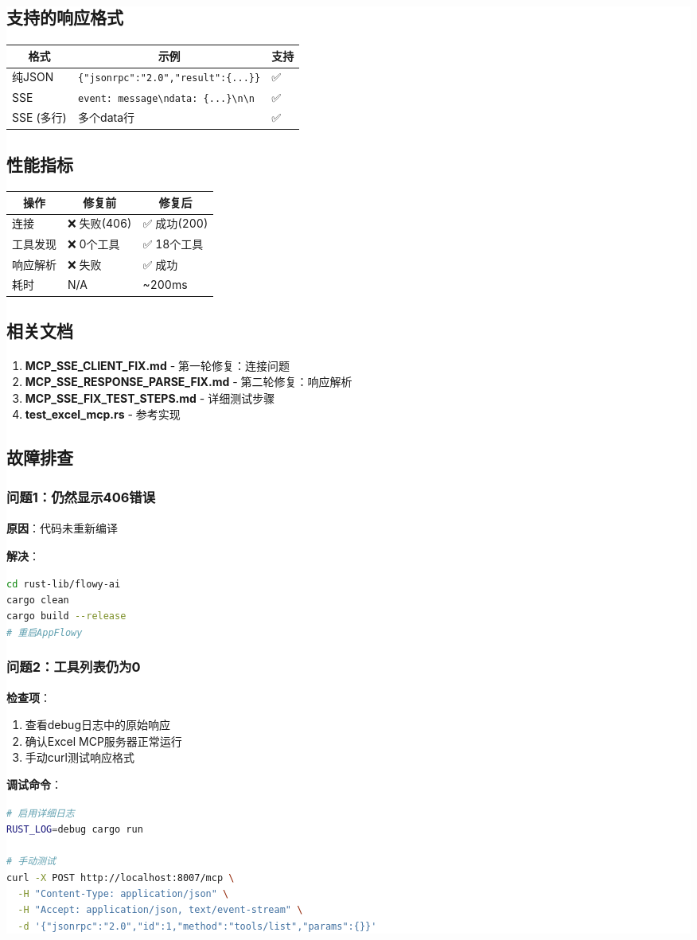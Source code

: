 ## 支持的响应格式

| 格式 | 示例 | 支持 |
|------|------|------|
| 纯JSON | `{"jsonrpc":"2.0","result":{...}}` | ✅ |
| SSE | `event: message\ndata: {...}\n\n` | ✅ |
| SSE (多行) | 多个data行 | ✅ |

## 性能指标

| 操作 | 修复前 | 修复后 |
|------|--------|--------|
| 连接 | ❌ 失败(406) | ✅ 成功(200) |
| 工具发现 | ❌ 0个工具 | ✅ 18个工具 |
| 响应解析 | ❌ 失败 | ✅ 成功 |
| 耗时 | N/A | ~200ms |

## 相关文档

1. **MCP_SSE_CLIENT_FIX.md** - 第一轮修复：连接问题
2. **MCP_SSE_RESPONSE_PARSE_FIX.md** - 第二轮修复：响应解析
3. **MCP_SSE_FIX_TEST_STEPS.md** - 详细测试步骤
4. **test_excel_mcp.rs** - 参考实现

## 故障排查

### 问题1：仍然显示406错误

**原因**：代码未重新编译

**解决**：
```bash
cd rust-lib/flowy-ai
cargo clean
cargo build --release
# 重启AppFlowy
```

### 问题2：工具列表仍为0

**检查项**：
1. 查看debug日志中的原始响应
2. 确认Excel MCP服务器正常运行
3. 手动curl测试响应格式

**调试命令**：
```bash
# 启用详细日志
RUST_LOG=debug cargo run

# 手动测试
curl -X POST http://localhost:8007/mcp \
  -H "Content-Type: application/json" \
  -H "Accept: application/json, text/event-stream" \
  -d '{"jsonrpc":"2.0","id":1,"method":"tools/list","params":{}}'
```
